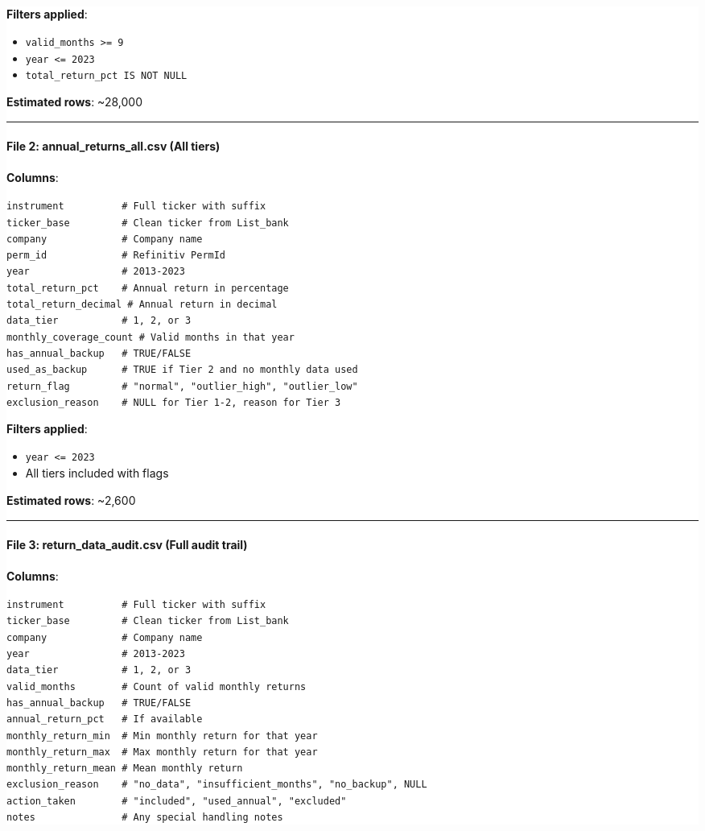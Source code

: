 **Filters applied**:
- `valid_months >= 9`
- `year <= 2023`
- `total_return_pct IS NOT NULL`

**Estimated rows**: ~28,000

---

#### File 2: annual_returns_all.csv (All tiers)

**Columns**:
```
instrument          # Full ticker with suffix
ticker_base         # Clean ticker from List_bank
company             # Company name
perm_id             # Refinitiv PermId
year                # 2013-2023
total_return_pct    # Annual return in percentage
total_return_decimal # Annual return in decimal
data_tier           # 1, 2, or 3
monthly_coverage_count # Valid months in that year
has_annual_backup   # TRUE/FALSE
used_as_backup      # TRUE if Tier 2 and no monthly data used
return_flag         # "normal", "outlier_high", "outlier_low"
exclusion_reason    # NULL for Tier 1-2, reason for Tier 3
```

**Filters applied**:
- `year <= 2023`
- All tiers included with flags

**Estimated rows**: ~2,600

---

#### File 3: return_data_audit.csv (Full audit trail)

**Columns**:
```
instrument          # Full ticker with suffix
ticker_base         # Clean ticker from List_bank
company             # Company name
year                # 2013-2023
data_tier           # 1, 2, or 3
valid_months        # Count of valid monthly returns
has_annual_backup   # TRUE/FALSE
annual_return_pct   # If available
monthly_return_min  # Min monthly return for that year
monthly_return_max  # Max monthly return for that year
monthly_return_mean # Mean monthly return
exclusion_reason    # "no_data", "insufficient_months", "no_backup", NULL
action_taken        # "included", "used_annual", "excluded"
notes               # Any special handling notes
```
